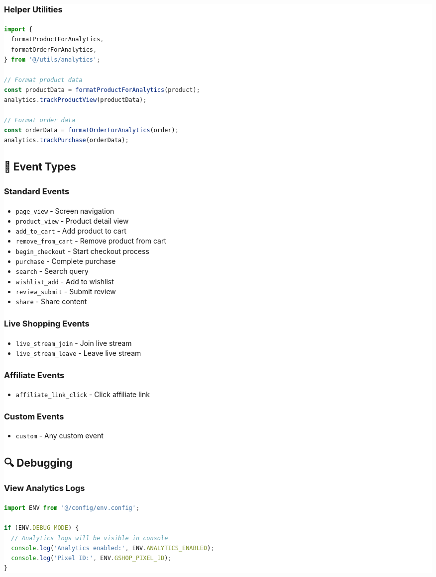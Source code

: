 ### Helper Utilities

```typescript
import {
  formatProductForAnalytics,
  formatOrderForAnalytics,
} from '@/utils/analytics';

// Format product data
const productData = formatProductForAnalytics(product);
analytics.trackProductView(productData);

// Format order data
const orderData = formatOrderForAnalytics(order);
analytics.trackPurchase(orderData);
```

## 🎯 Event Types

### Standard Events
- `page_view` - Screen navigation
- `product_view` - Product detail view
- `add_to_cart` - Add product to cart
- `remove_from_cart` - Remove product from cart
- `begin_checkout` - Start checkout process
- `purchase` - Complete purchase
- `search` - Search query
- `wishlist_add` - Add to wishlist
- `review_submit` - Submit review
- `share` - Share content

### Live Shopping Events
- `live_stream_join` - Join live stream
- `live_stream_leave` - Leave live stream

### Affiliate Events
- `affiliate_link_click` - Click affiliate link

### Custom Events
- `custom` - Any custom event

## 🔍 Debugging

### View Analytics Logs
```typescript
import ENV from '@/config/env.config';

if (ENV.DEBUG_MODE) {
  // Analytics logs will be visible in console
  console.log('Analytics enabled:', ENV.ANALYTICS_ENABLED);
  console.log('Pixel ID:', ENV.GSHOP_PIXEL_ID);
}
```
